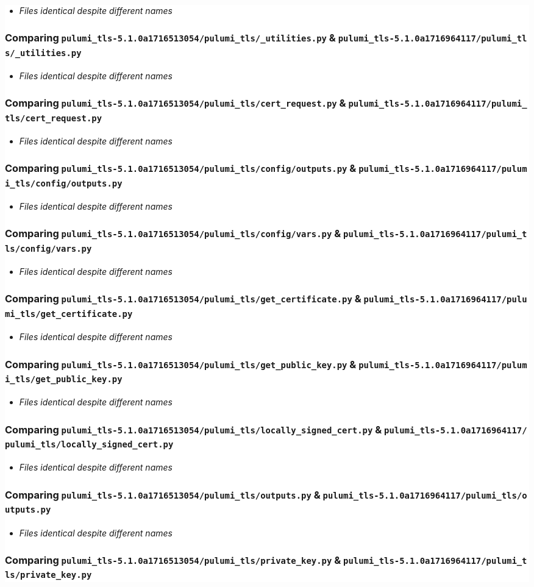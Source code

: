  * *Files identical despite different names*

### Comparing `pulumi_tls-5.1.0a1716513054/pulumi_tls/_utilities.py` & `pulumi_tls-5.1.0a1716964117/pulumi_tls/_utilities.py`

 * *Files identical despite different names*

### Comparing `pulumi_tls-5.1.0a1716513054/pulumi_tls/cert_request.py` & `pulumi_tls-5.1.0a1716964117/pulumi_tls/cert_request.py`

 * *Files identical despite different names*

### Comparing `pulumi_tls-5.1.0a1716513054/pulumi_tls/config/outputs.py` & `pulumi_tls-5.1.0a1716964117/pulumi_tls/config/outputs.py`

 * *Files identical despite different names*

### Comparing `pulumi_tls-5.1.0a1716513054/pulumi_tls/config/vars.py` & `pulumi_tls-5.1.0a1716964117/pulumi_tls/config/vars.py`

 * *Files identical despite different names*

### Comparing `pulumi_tls-5.1.0a1716513054/pulumi_tls/get_certificate.py` & `pulumi_tls-5.1.0a1716964117/pulumi_tls/get_certificate.py`

 * *Files identical despite different names*

### Comparing `pulumi_tls-5.1.0a1716513054/pulumi_tls/get_public_key.py` & `pulumi_tls-5.1.0a1716964117/pulumi_tls/get_public_key.py`

 * *Files identical despite different names*

### Comparing `pulumi_tls-5.1.0a1716513054/pulumi_tls/locally_signed_cert.py` & `pulumi_tls-5.1.0a1716964117/pulumi_tls/locally_signed_cert.py`

 * *Files identical despite different names*

### Comparing `pulumi_tls-5.1.0a1716513054/pulumi_tls/outputs.py` & `pulumi_tls-5.1.0a1716964117/pulumi_tls/outputs.py`

 * *Files identical despite different names*

### Comparing `pulumi_tls-5.1.0a1716513054/pulumi_tls/private_key.py` & `pulumi_tls-5.1.0a1716964117/pulumi_tls/private_key.py`
